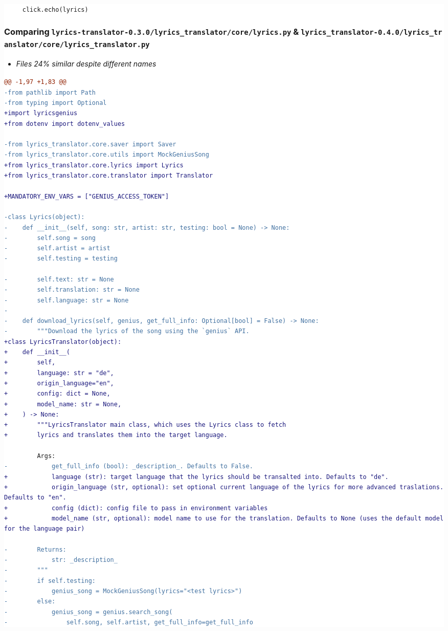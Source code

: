 ```diff
     click.echo(lyrics)
```

### Comparing `lyrics-translator-0.3.0/lyrics_translator/core/lyrics.py` & `lyrics_translator-0.4.0/lyrics_translator/core/lyrics_translator.py`

 * *Files 24% similar despite different names*

```diff
@@ -1,97 +1,83 @@
-from pathlib import Path
-from typing import Optional
+import lyricsgenius
+from dotenv import dotenv_values
 
-from lyrics_translator.core.saver import Saver
-from lyrics_translator.core.utils import MockGeniusSong
+from lyrics_translator.core.lyrics import Lyrics
+from lyrics_translator.core.translator import Translator
 
+MANDATORY_ENV_VARS = ["GENIUS_ACCESS_TOKEN"]
 
-class Lyrics(object):
-    def __init__(self, song: str, artist: str, testing: bool = None) -> None:
-        self.song = song
-        self.artist = artist
-        self.testing = testing
 
-        self.text: str = None
-        self.translation: str = None
-        self.language: str = None
-
-    def download_lyrics(self, genius, get_full_info: Optional[bool] = False) -> None:
-        """Download the lyrics of the song using the `genius` API.
+class LyricsTranslator(object):
+    def __init__(
+        self,
+        language: str = "de",
+        origin_language="en",
+        config: dict = None,
+        model_name: str = None,
+    ) -> None:
+        """LyricsTranslator main class, which uses the Lyrics class to fetch
+        lyrics and translates them into the target language.
 
         Args:
-            get_full_info (bool): _description_. Defaults to False.
+            language (str): target language that the lyrics should be transalted into. Defaults to "de".
+            origin_language (str, optional): set optional current language of the lyrics for more advanced traslations. Defaults to "en".
+            config (dict): config file to pass in environment variables
+            model_name (str, optional): model name to use for the translation. Defaults to None (uses the default model for the language pair)
 
-        Returns:
-            str: _description_
-        """
-        if self.testing:
-            genius_song = MockGeniusSong(lyrics="<test lyrics>")
-        else:
-            genius_song = genius.search_song(
-                self.song, self.artist, get_full_info=get_full_info
```